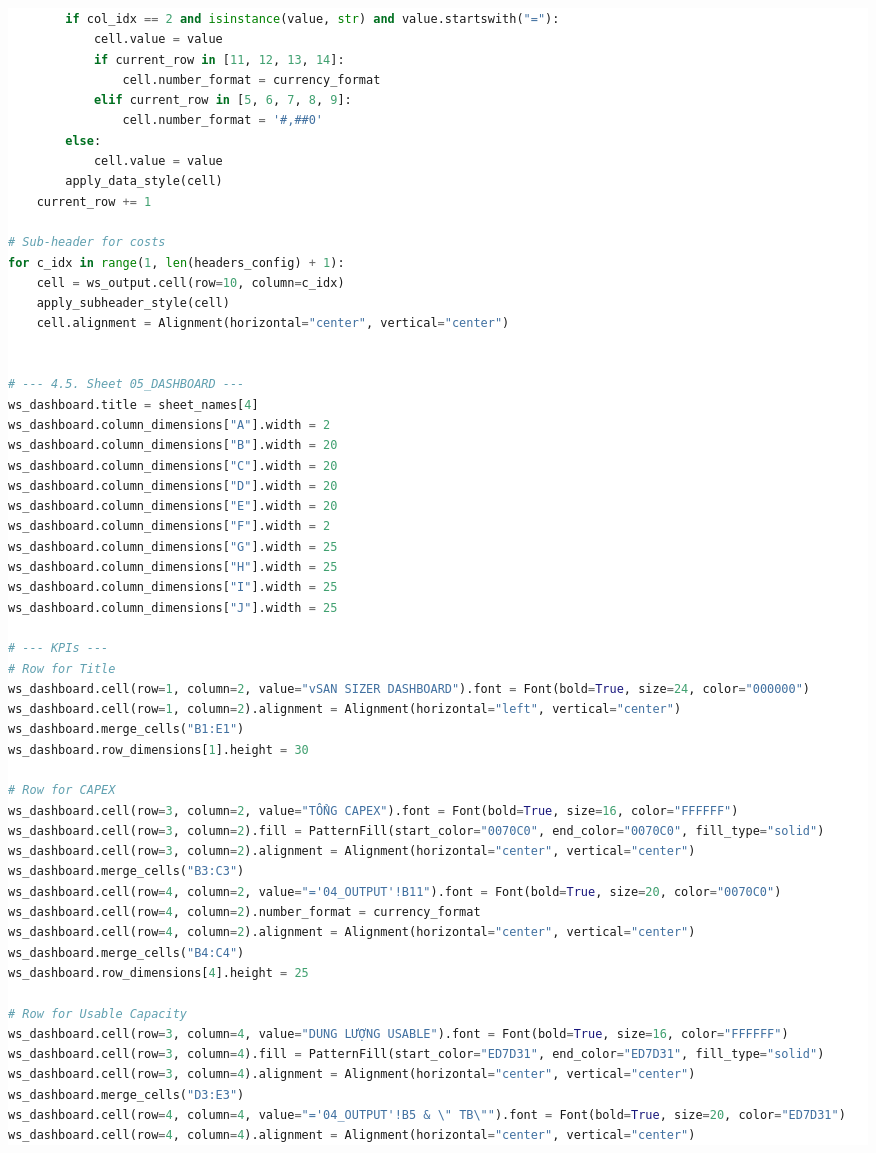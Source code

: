 ```python
        if col_idx == 2 and isinstance(value, str) and value.startswith("="):
            cell.value = value
            if current_row in [11, 12, 13, 14]:
                cell.number_format = currency_format
            elif current_row in [5, 6, 7, 8, 9]:
                cell.number_format = '#,##0'
        else:
            cell.value = value
        apply_data_style(cell)
    current_row += 1

# Sub-header for costs
for c_idx in range(1, len(headers_config) + 1):
    cell = ws_output.cell(row=10, column=c_idx)
    apply_subheader_style(cell)
    cell.alignment = Alignment(horizontal="center", vertical="center")


# --- 4.5. Sheet 05_DASHBOARD ---
ws_dashboard.title = sheet_names[4]
ws_dashboard.column_dimensions["A"].width = 2
ws_dashboard.column_dimensions["B"].width = 20
ws_dashboard.column_dimensions["C"].width = 20
ws_dashboard.column_dimensions["D"].width = 20
ws_dashboard.column_dimensions["E"].width = 20
ws_dashboard.column_dimensions["F"].width = 2
ws_dashboard.column_dimensions["G"].width = 25
ws_dashboard.column_dimensions["H"].width = 25
ws_dashboard.column_dimensions["I"].width = 25
ws_dashboard.column_dimensions["J"].width = 25

# --- KPIs ---
# Row for Title
ws_dashboard.cell(row=1, column=2, value="vSAN SIZER DASHBOARD").font = Font(bold=True, size=24, color="000000")
ws_dashboard.cell(row=1, column=2).alignment = Alignment(horizontal="left", vertical="center")
ws_dashboard.merge_cells("B1:E1")
ws_dashboard.row_dimensions[1].height = 30

# Row for CAPEX
ws_dashboard.cell(row=3, column=2, value="TỔNG CAPEX").font = Font(bold=True, size=16, color="FFFFFF")
ws_dashboard.cell(row=3, column=2).fill = PatternFill(start_color="0070C0", end_color="0070C0", fill_type="solid")
ws_dashboard.cell(row=3, column=2).alignment = Alignment(horizontal="center", vertical="center")
ws_dashboard.merge_cells("B3:C3")
ws_dashboard.cell(row=4, column=2, value="='04_OUTPUT'!B11").font = Font(bold=True, size=20, color="0070C0")
ws_dashboard.cell(row=4, column=2).number_format = currency_format
ws_dashboard.cell(row=4, column=2).alignment = Alignment(horizontal="center", vertical="center")
ws_dashboard.merge_cells("B4:C4")
ws_dashboard.row_dimensions[4].height = 25

# Row for Usable Capacity
ws_dashboard.cell(row=3, column=4, value="DUNG LƯỢNG USABLE").font = Font(bold=True, size=16, color="FFFFFF")
ws_dashboard.cell(row=3, column=4).fill = PatternFill(start_color="ED7D31", end_color="ED7D31", fill_type="solid")
ws_dashboard.cell(row=3, column=4).alignment = Alignment(horizontal="center", vertical="center")
ws_dashboard.merge_cells("D3:E3")
ws_dashboard.cell(row=4, column=4, value="='04_OUTPUT'!B5 & \" TB\"").font = Font(bold=True, size=20, color="ED7D31")
ws_dashboard.cell(row=4, column=4).alignment = Alignment(horizontal="center", vertical="center")
```